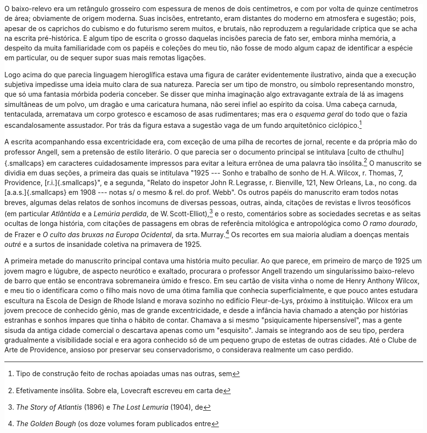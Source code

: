 O baixo-relevo era um retângulo grosseiro com espessura de menos de dois
centímetros, e com por volta de quinze centímetros de área; obviamente
de origem moderna. Suas incisões, entretanto, eram distantes do moderno
em atmosfera e sugestão; pois, apesar de os caprichos do cubismo e do
futurismo serem muitos, e brutais, não reproduzem a regularidade
críptica que se acha na escrita pré-histórica. E algum tipo de escrita o
grosso daquelas incisões parecia de fato ser, embora minha memória, a
despeito da muita familiaridade com os papéis e coleções do meu tio, não
fosse de modo algum capaz de identificar a espécie em particular, ou de
sequer supor suas mais remotas ligações.

Logo acima do que parecia linguagem hieroglífica estava uma figura de
caráter evidentemente ilustrativo, ainda que a execução subjetiva
impedisse uma ideia muito clara de sua natureza. Parecia ser um tipo de
monstro, ou símbolo representando monstro, que só uma fantasia mórbida
poderia conceber. Se disser que minha imaginação algo extravagante
extraía de lá as imagens simultâneas de um polvo, um dragão e uma
caricatura humana, não serei infiel ao espírito da coisa. Uma cabeça
carnuda, tentaculada, arrematava um corpo grotesco e escamoso de asas
rudimentares; mas era o *esquema geral* do todo que o fazia
escandalosamente assustador. Por trás da figura estava a sugestão vaga
de um fundo arquitetônico ciclópico.[^1]

A escrita acompanhando essa excentricidade era, com exceção de uma pilha
de recortes de jornal, recente e da própria mão do professor Angell, sem
a pretensão de estilo literário. O que parecia ser o documento principal
se intitulava [culto de cthulhu]{.smallcaps} em caracteres
cuidadosamente impressos para evitar a leitura errônea de uma palavra
tão insólita.[^2] O manuscrito se dividia em duas seções, a primeira das
quais se intitulava "1925 --- Sonho e trabalho de sonho de H. A. Wilcox,
r. Thomas, 7, Providence, [r.i.]{.smallcaps}", e a segunda, "Relato do
inspetor John R. Legrasse, r. Bienville, 121, New Orleans, La., no cong.
da [a.a.s.]{.smallcaps} em 1908 --- notas s/ o mesmo & rel. do prof.
Webb". Os outros papéis do manuscrito eram todos notas breves, algumas
delas relatos de sonhos incomuns de diversas pessoas, outras, ainda,
citações de revistas e livros teosóficos (em particular *Atlântida* e a
*Lemúria perdida*, de W. Scott-Elliot),[^3] e o resto, comentários sobre
as sociedades secretas e as seitas ocultas de longa história, com
citações de passagens em obras de referência mitológica e antropológica
como *O ramo dourado*, de Frazer e *O culto das bruxas na Europa
Ocidental*, da srta. Murray.[^4] Os recortes em sua maioria aludiam a
doenças mentais *outré* e a surtos de insanidade coletiva na primavera
de 1925.

A primeira metade do manuscrito principal contava uma história muito
peculiar. Ao que parece, em primeiro de março de 1925 um jovem magro e
lúgubre, de aspecto neurótico e exaltado, procurara o professor Angell
trazendo um singularíssimo baixo-relevo de barro que então se encontrava
sobremaneira úmido e fresco. Em seu cartão de visita vinha o nome de
Henry Anthony Wilcox, e meu tio o identificara como o filho mais novo de
uma ótima família que conhecia superficialmente, e que pouco antes
estudara escultura na Escola de Design de Rhode Island e morava sozinho
no edifício Fleur-de-Lys, próximo à instituição. Wilcox era um jovem
precoce de conhecido gênio, mas de grande excentricidade, e desde a
infância havia chamado a atenção por histórias estranhas e sonhos
ímpares que tinha o hábito de contar. Chamava a si mesmo "psiquicamente
hipersensível", mas a gente sisuda da antiga cidade comercial o
descartava apenas como um "esquisito". Jamais se integrando aos de seu
tipo, perdera gradualmente a visibilidade social e era agora conhecido
só de um pequeno grupo de estetas de outras cidades. Até o Clube de Arte
de Providence, ansioso por preservar seu conservadorismo, o considerava
realmente um caso perdido.


[^1]: Tipo de construção feito de rochas apoiadas umas nas outras, sem
[^2]: Efetivamente insólita. Sobre ela, Lovecraft escreveu em carta de
[^3]: *The Story of Atlantis* (1896) e *The Lost Lemuria* (1904), de
[^4]: *The Golden Bough* (os doze volumes foram publicados entre
[^5]: "Os groenlandeses não fazem preces nem sacrifícios, e não praticam
[^6]: Jean e Pierre Lafitte, piratas franceses que, no começo do século
[^7]: Pierre Le Moyne d'Iberville, soldado, explorador e administrador
[^8]: Cidade perdida mencionada no Corão.
[^9]: *Necronomicon* é o título de um grimório fictício, daquele autor
[^10]: Arthur Machen, escritor e místico galês, cuja fama literária no
[^11]: Castelo próximo da região portuária em Oslo, mandado construir
[^12]: Grafado "Christiana" no original inglês de Lovecraft. Em 1624 a
[^13]: Nativo das Índias Orientais.
[^14]: Mantém-se a grafia do nome como Lovecraft o escreveu, à
